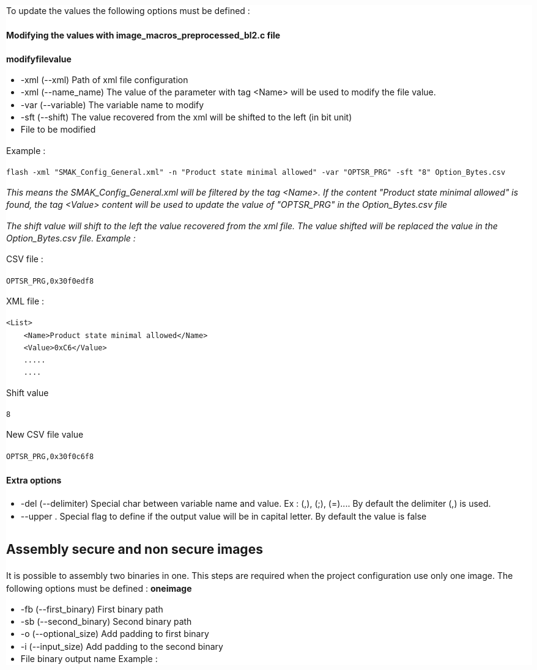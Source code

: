 To update the values the following options must be defined :

#### Modifying the values with image_macros_preprocessed_bl2.c file
**modifyfilevalue**
* -xml (--xml)  Path of xml file configuration
* -xml (--name_name) The value of the parameter with tag \<Name\> will be used to modify the file value.
* -var (--variable) The variable name to modify
* -sft (--shift) The value recovered from the xml will be shifted to the left (in bit unit)
* File to be modified

Example :
```
flash -xml "SMAK_Config_General.xml" -n "Product state minimal allowed" -var "OPTSR_PRG" -sft "8" Option_Bytes.csv
```
*This means the SMAK_Config_General.xml will be filtered by the tag \<Name\>. If the content "Product state minimal allowed" is found,
the tag \<Value\> content will be used to update the value of "OPTSR_PRG" in the Option_Bytes.csv file*

*The shift value will shift to the left the value recovered from the xml file. The value shifted will be replaced the value in the Option_Bytes.csv file. Example :*

  CSV file :
  ```
  OPTSR_PRG,0x30f0edf8
  ```

  XML file :
  ```
  <List>
      <Name>Product state minimal allowed</Name>
      <Value>0xC6</Value>
      .....
      ....
  ```

  Shift value
  ```
  8
  ```

  New CSV file value
  ```
  OPTSR_PRG,0x30f0c6f8
  ```


#### Extra options
* -del (--delimiter) Special char between variable name and value. Ex : (,), (;), (=).... By default the delimiter (,) is used.
* --upper . Special flag to define if the output value will be in capital letter. By default the value is false

## Assembly secure and non secure images
It is possible to assembly two binaries in one. This steps are required when 
the project configuration use only one image. The following options must be defined :
**oneimage**
* -fb (--first_binary) First binary path
* -sb (--second_binary) Second binary path
* -o (--optional_size) Add padding to first binary
* -i (--input_size) Add padding to the second binary
* File binary output name
Example : 
```
```